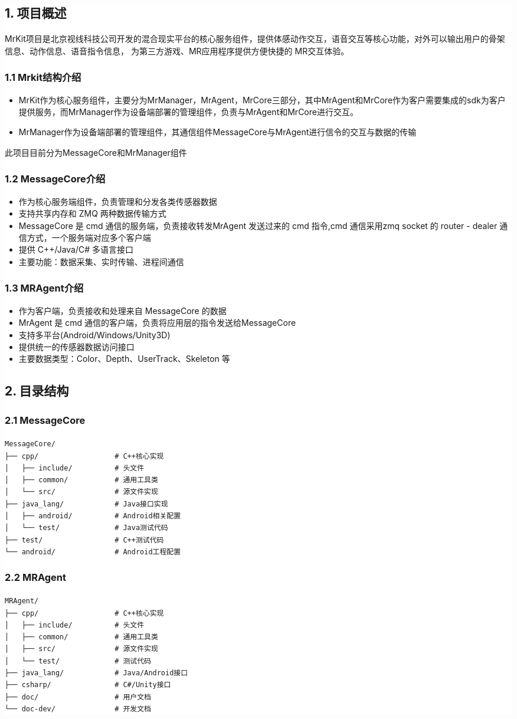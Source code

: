 

## 1. 项目概述

 MrKit项目是北京视线科技公司开发的混合现实平台的核⼼服务组件，提供体感动作交互，语音交互等核⼼功能，对外可以输出用户的骨架信息、动作信息、语音指令信息， 为第三方游戏、MR应用程序提供方便快捷的 MR交互体验。 

### 1.1 Mrkit结构介绍
- MrKit作为核⼼服务组件，主要分为MrManager，MrAgent，MrCore三部分，其中MrAgent和MrCore作为客户需要集成的sdk为客户提供服务，而MrManager作为设备端部署的管理组件，负责与MrAgent和MrCore进行交互。

- MrManager作为设备端部署的管理组件，其通信组件MessageCore与MrAgent进行信令的交互与数据的传输

此项目目前分为MessageCore和MrManager组件

### 1.2 MessageCore介绍
- 作为核心服务端组件，负责管理和分发各类传感器数据
- 支持共享内存和 ZMQ 两种数据传输方式
- MessageCore 是 cmd 通信的服务端，负责接收转发MrAgent 发送过来的 cmd 指令,cmd 通信采用zmq socket 的 router - dealer 通信方式，一个服务端对应多个客户端
- 提供 C++/Java/C# 多语言接口
- 主要功能：数据采集、实时传输、进程间通信

### 1.3 MRAgent介绍
- 作为客户端，负责接收和处理来自 MessageCore 的数据
- MrAgent 是 cmd 通信的客户端，负责将应用层的指令发送给MessageCore
- 支持多平台(Android/Windows/Unity3D)
- 提供统一的传感器数据访问接口
- 主要数据类型：Color、Depth、UserTrack、Skeleton 等

## 2. 目录结构

### 2.1 MessageCore
```
MessageCore/
├── cpp/                  # C++核心实现
│   ├── include/          # 头文件
│   ├── common/           # 通用工具类
│   └── src/              # 源文件实现
├── java_lang/            # Java接口实现
│   ├── android/          # Android相关配置
│   └── test/             # Java测试代码
├── test/                 # C++测试代码
└── android/              # Android工程配置
```

### 2.2 MRAgent
```
MRAgent/
├── cpp/                  # C++核心实现
│   ├── include/          # 头文件
│   ├── common/           # 通用工具类
│   ├── src/              # 源文件实现
│   └── test/             # 测试代码
├── java_lang/            # Java/Android接口
├── csharp/               # C#/Unity接口
├── doc/                  # 用户文档
└── doc-dev/              # 开发文档
```
